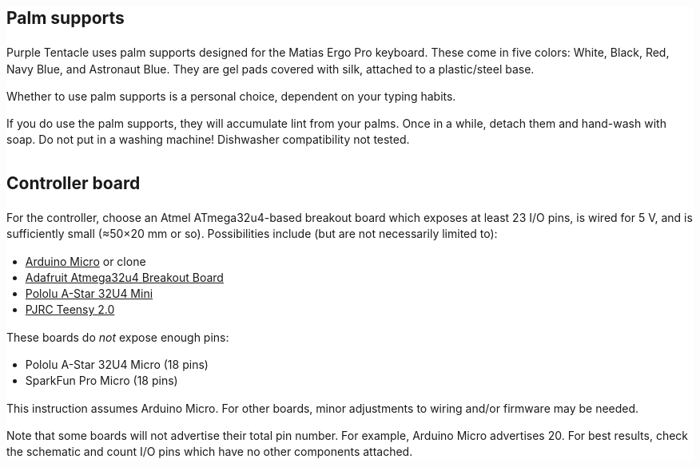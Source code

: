 [^2]: Assuming a Matias keycap set,
    with no Signature Plastics additions.

## Palm supports

Purple Tentacle uses palm supports
designed for the Matias Ergo Pro keyboard.
These come in five colors:
White, Black, Red, Navy Blue, and Astronaut Blue.
They are gel pads covered with silk,
attached to a plastic/steel base.

Whether to use palm supports
is a personal choice,
dependent on your typing habits.

If you do use the palm supports,
they will accumulate lint from your palms.
Once in a while,
detach them
and hand-wash with soap.
Do not put in a washing machine!
Dishwasher compatibility not tested.

## Controller board

For the controller,
choose an Atmel ATmega32u4-based breakout board
which exposes at least 23 I/O pins,
is wired for 5 V,
and is sufficiently small (≈50×20 mm or so).
Possibilities include
(but are not necessarily limited to):

* [Arduino Micro][arduino] or clone
* [Adafruit Atmega32u4 Breakout Board][adafruit]
* [Pololu A-Star 32U4 Mini][astar]
* [PJRC Teensy 2.0][teensy]

[arduino]: https://www.arduino.cc/en/Main/arduinoBoardMicro
[adafruit]: https://www.adafruit.com/products/296
[astar]: https://www.pololu.com/product/3102
[teensy]: https://www.pjrc.com/teensy/index.html

These boards do *not* expose enough pins:

* Pololu A-Star 32U4 Micro (18 pins)
* SparkFun Pro Micro (18 pins)

This instruction assumes Arduino Micro.
For other boards,
minor adjustments to wiring
and/or firmware may be needed.

Note that some boards
will not advertise their total pin number.
For example,
Arduino Micro advertises 20.
For best results,
check the schematic
and count I/O pins
which have no other components attached.


[matias]: http://matias.ca/
[keyboardco]: http://www.keyboardco.com/
[^1]: Assuming you build two units,
[sp]: http://pimpmykeyboard.com/
[materials]: https://github.com/yurikhan/purple-tentacle/issues/1